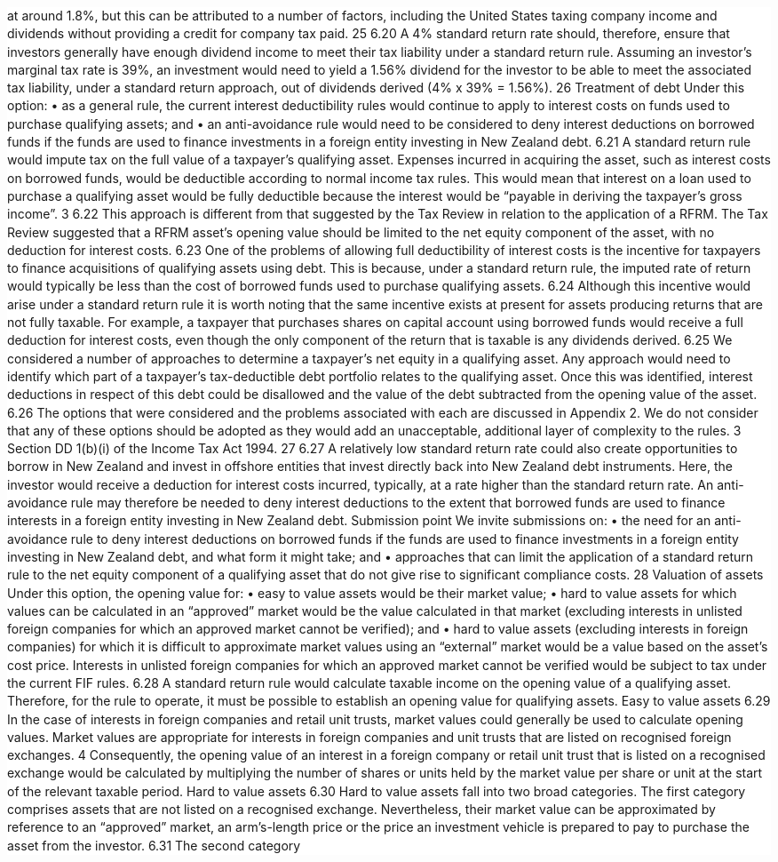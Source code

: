 at around 1.8%, but this can be attributed to a number of factors, including the United States taxing company income and dividends without providing a credit for company tax paid. 25 6.20 A 4% standard return rate should, therefore, ensure that investors generally have enough dividend income to meet their tax liability under a standard return rule. Assuming an investor’s marginal tax rate is 39%, an investment would need to yield a 1.56% dividend for the investor to be able to meet the associated tax liability, under a standard return approach, out of dividends derived (4% x 39% = 1.56%). 26 Treatment of debt Under this option: • as a general rule, the current interest deductibility rules would continue to apply to interest costs on funds used to purchase qualifying assets; and • an anti-avoidance rule would need to be considered to deny interest deductions on borrowed funds if the funds are used to finance investments in a foreign entity investing in New Zealand debt. 6.21 A standard return rule would impute tax on the full value of a taxpayer’s qualifying asset. Expenses incurred in acquiring the asset, such as interest costs on borrowed funds, would be deductible according to normal income tax rules. This would mean that interest on a loan used to purchase a qualifying asset would be fully deductible because the interest would be “payable in deriving the taxpayer’s gross income”. 3 6.22 This approach is different from that suggested by the Tax Review in relation to the application of a RFRM. The Tax Review suggested that a RFRM asset’s opening value should be limited to the net equity component of the asset, with no deduction for interest costs. 6.23 One of the problems of allowing full deductibility of interest costs is the incentive for taxpayers to finance acquisitions of qualifying assets using debt. This is because, under a standard return rule, the imputed rate of return would typically be less than the cost of borrowed funds used to purchase qualifying assets. 6.24 Although this incentive would arise under a standard return rule it is worth noting that the same incentive exists at present for assets producing returns that are not fully taxable. For example, a taxpayer that purchases shares on capital account using borrowed funds would receive a full deduction for interest costs, even though the only component of the return that is taxable is any dividends derived. 6.25 We considered a number of approaches to determine a taxpayer’s net equity in a qualifying asset. Any approach would need to identify which part of a taxpayer’s tax-deductible debt portfolio relates to the qualifying asset. Once this was identified, interest deductions in respect of this debt could be disallowed and the value of the debt subtracted from the opening value of the asset. 6.26 The options that were considered and the problems associated with each are discussed in Appendix 2. We do not consider that any of these options should be adopted as they would add an unacceptable, additional layer of complexity to the rules. 3 Section DD 1(b)(i) of the Income Tax Act 1994. 27 6.27 A relatively low standard return rate could also create opportunities to borrow in New Zealand and invest in offshore entities that invest directly back into New Zealand debt instruments. Here, the investor would receive a deduction for interest costs incurred, typically, at a rate higher than the standard return rate. An anti-avoidance rule may therefore be needed to deny interest deductions to the extent that borrowed funds are used to finance interests in a foreign entity investing in New Zealand debt. Submission point We invite submissions on: • the need for an anti-avoidance rule to deny interest deductions on borrowed funds if the funds are used to finance investments in a foreign entity investing in New Zealand debt, and what form it might take; and • approaches that can limit the application of a standard return rule to the net equity component of a qualifying asset that do not give rise to significant compliance costs. 28 Valuation of assets Under this option, the opening value for: • easy to value assets would be their market value; • hard to value assets for which values can be calculated in an “approved” market would be the value calculated in that market (excluding interests in unlisted foreign companies for which an approved market cannot be verified); and • hard to value assets (excluding interests in foreign companies) for which it is difficult to approximate market values using an “external” market would be a value based on the asset’s cost price. Interests in unlisted foreign companies for which an approved market cannot be verified would be subject to tax under the current FIF rules. 6.28 A standard return rule would calculate taxable income on the opening value of a qualifying asset. Therefore, for the rule to operate, it must be possible to establish an opening value for qualifying assets. Easy to value assets 6.29 In the case of interests in foreign companies and retail unit trusts, market values could generally be used to calculate opening values. Market values are appropriate for interests in foreign companies and unit trusts that are listed on recognised foreign exchanges. 4 Consequently, the opening value of an interest in a foreign company or retail unit trust that is listed on a recognised exchange would be calculated by multiplying the number of shares or units held by the market value per share or unit at the start of the relevant taxable period. Hard to value assets 6.30 Hard to value assets fall into two broad categories. The first category comprises assets that are not listed on a recognised exchange. Nevertheless, their market value can be approximated by reference to an “approved” market, an arm’s-length price or the price an investment vehicle is prepared to pay to purchase the asset from the investor. 6.31 The second category